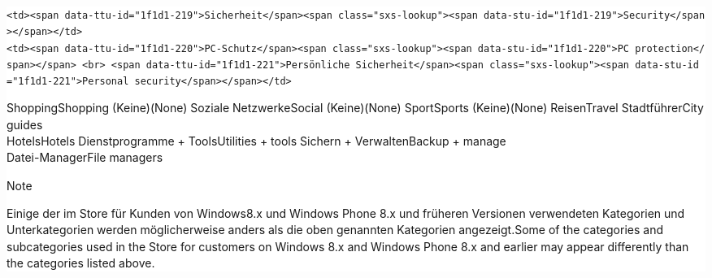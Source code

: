     <td><span data-ttu-id="1f1d1-219">Sicherheit</span><span class="sxs-lookup"><span data-stu-id="1f1d1-219">Security</span></span></td>
    <td><span data-ttu-id="1f1d1-220">PC-Schutz</span><span class="sxs-lookup"><span data-stu-id="1f1d1-220">PC protection</span></span> <br> <span data-ttu-id="1f1d1-221">Persönliche Sicherheit</span><span class="sxs-lookup"><span data-stu-id="1f1d1-221">Personal security</span></span></td>
  </tr>
  <tr>
    <td><span data-ttu-id="1f1d1-222">Shopping</span><span class="sxs-lookup"><span data-stu-id="1f1d1-222">Shopping</span></span></td>
    <td><span data-ttu-id="1f1d1-223">(Keine)</span><span class="sxs-lookup"><span data-stu-id="1f1d1-223">(None)</span></span></td>
  </tr>
  <tr>
    <td><span data-ttu-id="1f1d1-224">Soziale Netzwerke</span><span class="sxs-lookup"><span data-stu-id="1f1d1-224">Social</span></span></td>
    <td><span data-ttu-id="1f1d1-225">(Keine)</span><span class="sxs-lookup"><span data-stu-id="1f1d1-225">(None)</span></span></td>
  </tr>
  <tr>
    <td><span data-ttu-id="1f1d1-226">Sport</span><span class="sxs-lookup"><span data-stu-id="1f1d1-226">Sports</span></span></td>
    <td><span data-ttu-id="1f1d1-227">(Keine)</span><span class="sxs-lookup"><span data-stu-id="1f1d1-227">(None)</span></span></td>
  </tr>
  <tr>
    <td><span data-ttu-id="1f1d1-228">Reisen</span><span class="sxs-lookup"><span data-stu-id="1f1d1-228">Travel</span></span></td>
    <td><span data-ttu-id="1f1d1-229">Stadtführer</span><span class="sxs-lookup"><span data-stu-id="1f1d1-229">City guides</span></span> <br><span data-ttu-id="1f1d1-230">Hotels</span><span class="sxs-lookup"><span data-stu-id="1f1d1-230">Hotels</span></span></td>
  </tr>
  <tr>
    <td><span data-ttu-id="1f1d1-231">Dienstprogramme + Tools</span><span class="sxs-lookup"><span data-stu-id="1f1d1-231">Utilities + tools</span></span></td>
    <td><span data-ttu-id="1f1d1-232">Sichern + Verwalten</span><span class="sxs-lookup"><span data-stu-id="1f1d1-232">Backup + manage</span></span> <br> <span data-ttu-id="1f1d1-233">Datei-Manager</span><span class="sxs-lookup"><span data-stu-id="1f1d1-233">File managers</span></span></td>
  </tr>
</tbody>
</table>




> [!NOTE] 
> <span data-ttu-id="1f1d1-234">Einige der im Store für Kunden von Windows8.x und Windows Phone 8.x und früheren Versionen verwendeten Kategorien und Unterkategorien werden möglicherweise anders als die oben genannten Kategorien angezeigt.</span><span class="sxs-lookup"><span data-stu-id="1f1d1-234">Some of the categories and subcategories used in the Store for customers on Windows 8.x and Windows Phone 8.x and earlier may appear differently than the categories listed above.</span></span> 

